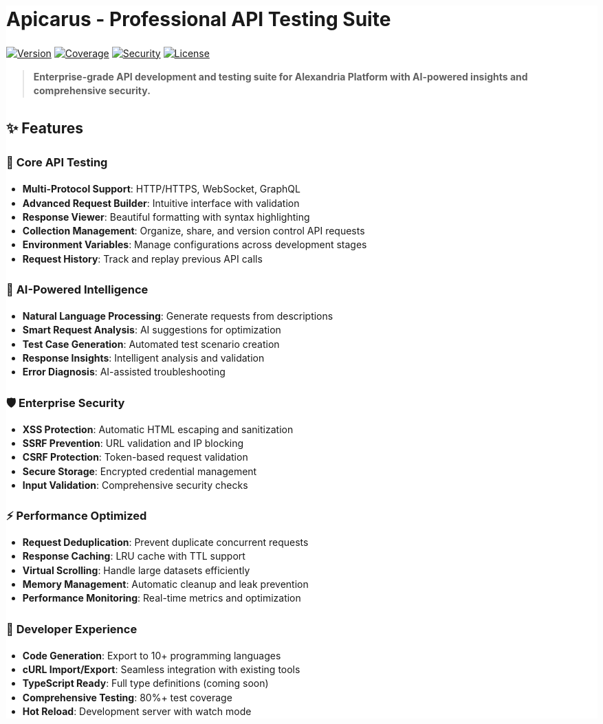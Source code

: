 # Apicarus - Professional API Testing Suite

[![Version](https://img.shields.io/badge/version-1.0.0-blue.svg)](https://github.com/alexandria-platform/apicarus)
[![Coverage](https://img.shields.io/badge/coverage-80%2B%25-brightgreen.svg)](#testing)
[![Security](https://img.shields.io/badge/security-audited-green.svg)](#security)
[![License](https://img.shields.io/badge/license-MIT-blue.svg)](LICENSE)

> **Enterprise-grade API development and testing suite for Alexandria Platform with AI-powered insights and comprehensive security.**

## ✨ Features

### 🚀 **Core API Testing**
- **Multi-Protocol Support**: HTTP/HTTPS, WebSocket, GraphQL
- **Advanced Request Builder**: Intuitive interface with validation
- **Response Viewer**: Beautiful formatting with syntax highlighting
- **Collection Management**: Organize, share, and version control API requests
- **Environment Variables**: Manage configurations across development stages
- **Request History**: Track and replay previous API calls

### 🤖 **AI-Powered Intelligence**
- **Natural Language Processing**: Generate requests from descriptions
- **Smart Request Analysis**: AI suggestions for optimization
- **Test Case Generation**: Automated test scenario creation
- **Response Insights**: Intelligent analysis and validation
- **Error Diagnosis**: AI-assisted troubleshooting

### 🛡️ **Enterprise Security**
- **XSS Protection**: Automatic HTML escaping and sanitization
- **SSRF Prevention**: URL validation and IP blocking
- **CSRF Protection**: Token-based request validation
- **Secure Storage**: Encrypted credential management
- **Input Validation**: Comprehensive security checks

### ⚡ **Performance Optimized**
- **Request Deduplication**: Prevent duplicate concurrent requests
- **Response Caching**: LRU cache with TTL support
- **Virtual Scrolling**: Handle large datasets efficiently
- **Memory Management**: Automatic cleanup and leak prevention
- **Performance Monitoring**: Real-time metrics and optimization

### 🔧 **Developer Experience**
- **Code Generation**: Export to 10+ programming languages
- **cURL Import/Export**: Seamless integration with existing tools
- **TypeScript Ready**: Full type definitions (coming soon)
- **Comprehensive Testing**: 80%+ test coverage
- **Hot Reload**: Development server with watch mode
